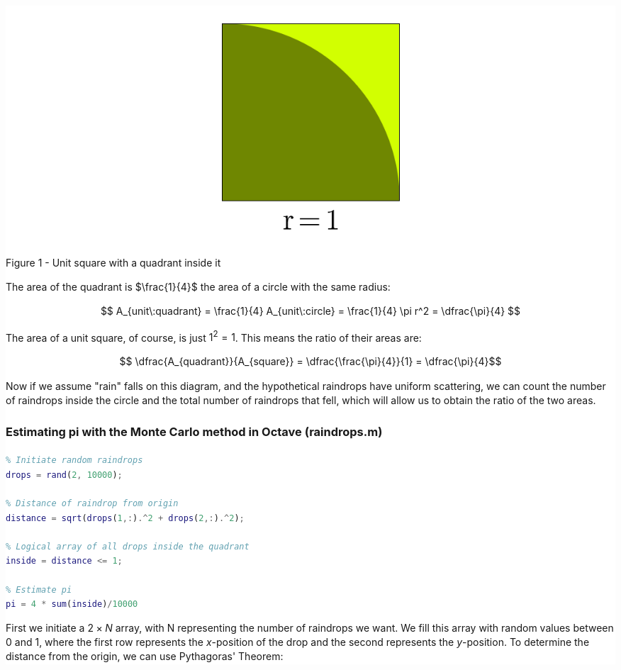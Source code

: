   <p align='center'> <img src='./resources/squadrant.png' width=300px> </p>
  <figcaption>Figure 1 - Unit square with a quadrant inside it</figcaption>
</figure>

The area of the quadrant is $\frac{1}{4}$ the area of a circle with the same radius:

$$ A_{unit\:quadrant} = \frac{1}{4} A_{unit\:circle} = \frac{1}{4} \pi r^2 = \dfrac{\pi}{4} $$

The area of a unit square, of course, is just $1^2 = 1$. This means the ratio of their areas are:

$$ \dfrac{A_{quadrant}}{A_{square}} = \dfrac{\frac{\pi}{4}}{1} = \dfrac{\pi}{4}$$

Now if we assume "rain" falls on this diagram, and the hypothetical raindrops have uniform scattering, we can count the number of raindrops inside the circle and the total number of raindrops that fell, which will allow us to obtain the ratio of the two areas.

### Estimating pi with the Monte Carlo method in Octave (raindrops.m)

~~~matlab
% Initiate random raindrops
drops = rand(2, 10000);

% Distance of raindrop from origin
distance = sqrt(drops(1,:).^2 + drops(2,:).^2);

% Logical array of all drops inside the quadrant
inside = distance <= 1;

% Estimate pi
pi = 4 * sum(inside)/10000
~~~

First we initiate a $2 \times N$ array, with N representing the number of raindrops we want. We fill this array with random values between $0$ and $1$, where the first row represents the $x$-position of the drop and the second represents the $y$-position. To determine the distance from the origin, we can use Pythagoras' Theorem:
